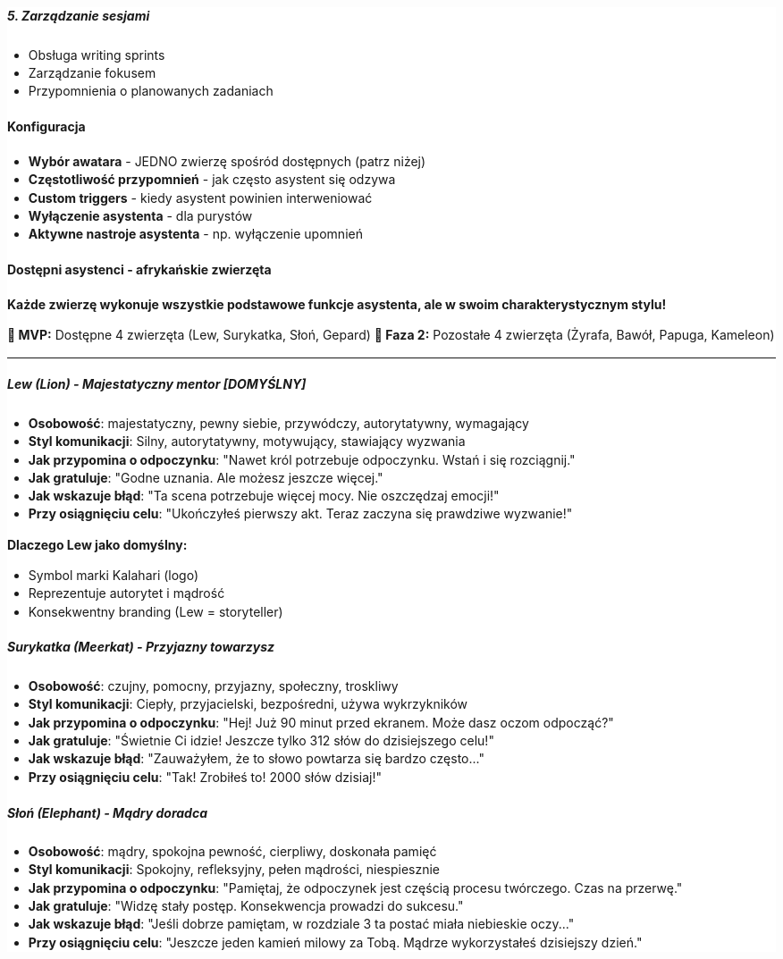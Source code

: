 ##### 5. Zarządzanie sesjami
- Obsługa writing sprints
- Zarządzanie fokusem
- Przypomnienia o planowanych zadaniach

#### Konfiguracja
- **Wybór awatara** - JEDNO zwierzę spośród dostępnych (patrz niżej)
- **Częstotliwość przypomnień** - jak często asystent się odzywa
- **Custom triggers** - kiedy asystent powinien interweniować
- **Wyłączenie asystenta** - dla purystów
- **Aktywne nastroje asystenta** - np. wyłączenie upomnień

#### Dostępni asystenci - afrykańskie zwierzęta

**Każde zwierzę wykonuje wszystkie podstawowe funkcje asystenta, ale w swoim charakterystycznym stylu!**

**🎯 MVP:** Dostępne 4 zwierzęta (Lew, Surykatka, Słoń, Gepard)
**📅 Faza 2:** Pozostałe 4 zwierzęta (Żyrafa, Bawół, Papuga, Kameleon)

---

##### **Lew** (Lion) - Majestatyczny mentor [DOMYŚLNY]
- **Osobowość**: majestatyczny, pewny siebie, przywódczy, autorytatywny, wymagający
- **Styl komunikacji**: Silny, autorytatywny, motywujący, stawiający wyzwania
- **Jak przypomina o odpoczynku**: "Nawet król potrzebuje odpoczynku. Wstań i się rozciągnij."
- **Jak gratuluje**: "Godne uznania. Ale możesz jeszcze więcej."
- **Jak wskazuje błąd**: "Ta scena potrzebuje więcej mocy. Nie oszczędzaj emocji!"
- **Przy osiągnięciu celu**: "Ukończyłeś pierwszy akt. Teraz zaczyna się prawdziwe wyzwanie!"

**Dlaczego Lew jako domyślny:**
- Symbol marki Kalahari (logo)
- Reprezentuje autorytet i mądrość
- Konsekwentny branding (Lew = storyteller)

##### **Surykatka** (Meerkat) - Przyjazny towarzysz
- **Osobowość**: czujny, pomocny, przyjazny, społeczny, troskliwy
- **Styl komunikacji**: Ciepły, przyjacielski, bezpośredni, używa wykrzykników
- **Jak przypomina o odpoczynku**: "Hej! Już 90 minut przed ekranem. Może dasz oczom odpocząć?"
- **Jak gratuluje**: "Świetnie Ci idzie! Jeszcze tylko 312 słów do dzisiejszego celu!"
- **Jak wskazuje błąd**: "Zauważyłem, że to słowo powtarza się bardzo często..."
- **Przy osiągnięciu celu**: "Tak! Zrobiłeś to! 2000 słów dzisiaj!"

##### **Słoń** (Elephant) - Mądry doradca
- **Osobowość**: mądry, spokojna pewność, cierpliwy, doskonała pamięć
- **Styl komunikacji**: Spokojny, refleksyjny, pełen mądrości, niespiesznie
- **Jak przypomina o odpoczynku**: "Pamiętaj, że odpoczynek jest częścią procesu twórczego. Czas na przerwę."
- **Jak gratuluje**: "Widzę stały postęp. Konsekwencja prowadzi do sukcesu."
- **Jak wskazuje błąd**: "Jeśli dobrze pamiętam, w rozdziale 3 ta postać miała niebieskie oczy..."
- **Przy osiągnięciu celu**: "Jeszcze jeden kamień milowy za Tobą. Mądrze wykorzystałeś dzisiejszy dzień."
